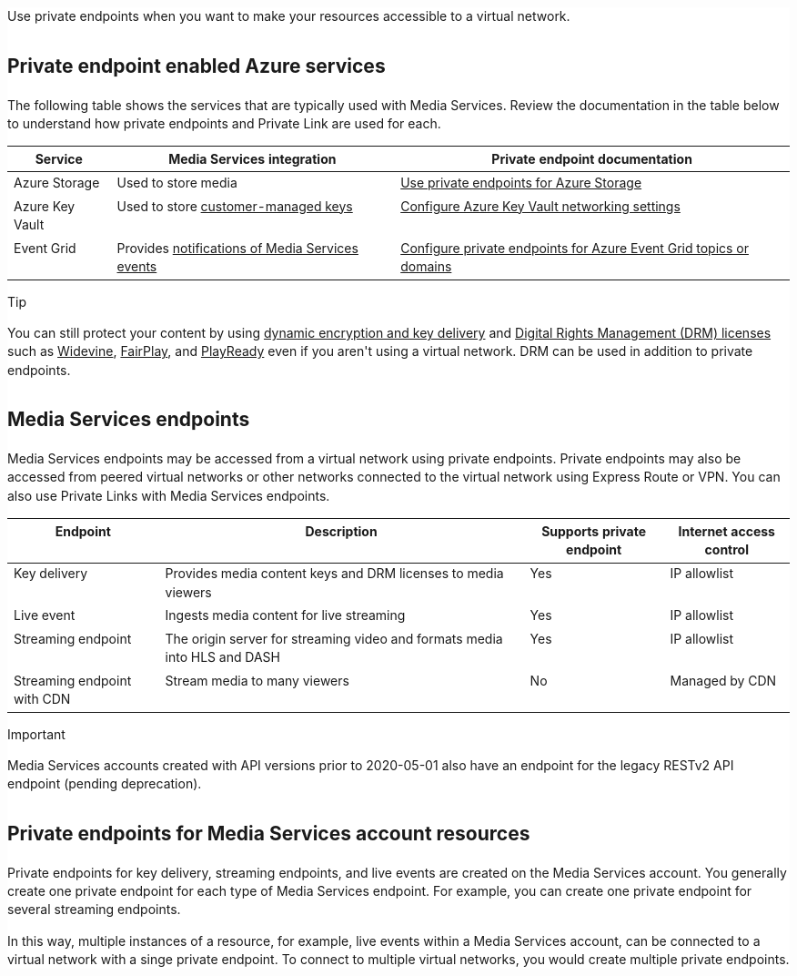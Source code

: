 Use private endpoints when you want to make your resources accessible to a virtual network.

## Private endpoint enabled Azure services

The following table shows the services that are typically used with Media Services.  Review the documentation in the table below to understand how private endpoints and Private Link are used for each.

| Service                | Media Services integration                      | Private endpoint documentation |
| ---------------------- | ----------------------------------------------- | -------------------------- |
| Azure Storage          | Used to store media                             | [Use private endpoints for Azure Storage](/azure/storage/common/storage-private-endpoints) |
| Azure Key Vault        | Used to store [customer-managed keys](security-customer-managed-keys-portal-tutorial.md)             | [Configure Azure Key Vault networking settings](/azure/key-vault/general/how-to-azure-key-vault-network-security) |
| Event Grid             | Provides [notifications of Media Services events](./monitoring/job-state-events-cli-how-to.md) | [Configure private endpoints for Azure Event Grid topics or domains](/azure/event-grid/configure-private-endpoints)  |

> [!TIP]
> You can still protect your content by using [dynamic encryption and key delivery](drm-content-protection-concept.md) and [Digital Rights Management (DRM) licenses](drm-playready-license-template-concept.md) such as [Widevine](drm-widevine-license-template-concept.md), [FairPlay](drm-fairplay-license-overview.md), and [PlayReady](drm-playready-license-template-concept.md) even if you aren't using a virtual network.  DRM can be used in addition to private endpoints.

## Media Services endpoints

Media Services endpoints may be accessed from a virtual network using private endpoints. Private endpoints may also be accessed from peered virtual networks or other networks connected to the virtual network using Express Route or VPN. You can also use Private Links with Media Services endpoints.

| Endpoint                    | Description                                                               | Supports private endpoint | Internet access control |
| --------------------------- | ------------------------------------------------------------------------- | --------------------- | ----------------------- |
| Key delivery                | Provides media content keys and DRM licenses to media viewers             | Yes                   | IP allowlist            |
| Live event                  | Ingests media content for live streaming                                  | Yes                   | IP allowlist            |
| Streaming endpoint          | The origin server for streaming video and formats media into HLS and DASH | Yes                   | IP allowlist            |
| Streaming endpoint with CDN | Stream media to many viewers                                              | No                    | Managed by CDN          |

> [!IMPORTANT]
> Media Services accounts created with API versions prior to 2020-05-01 also have an endpoint for the legacy RESTv2 API endpoint (pending deprecation).

## Private endpoints for Media Services account resources

Private endpoints for key delivery, streaming endpoints, and live events are created on the Media Services account. You generally create one private endpoint for each type of Media Services endpoint. For example, you can create one private endpoint for several streaming endpoints.

In this way, multiple instances of a resource, for example, live events within a Media Services account, can be connected to a virtual network with a singe private endpoint. To connect to multiple virtual networks, you would create multiple private endpoints.
